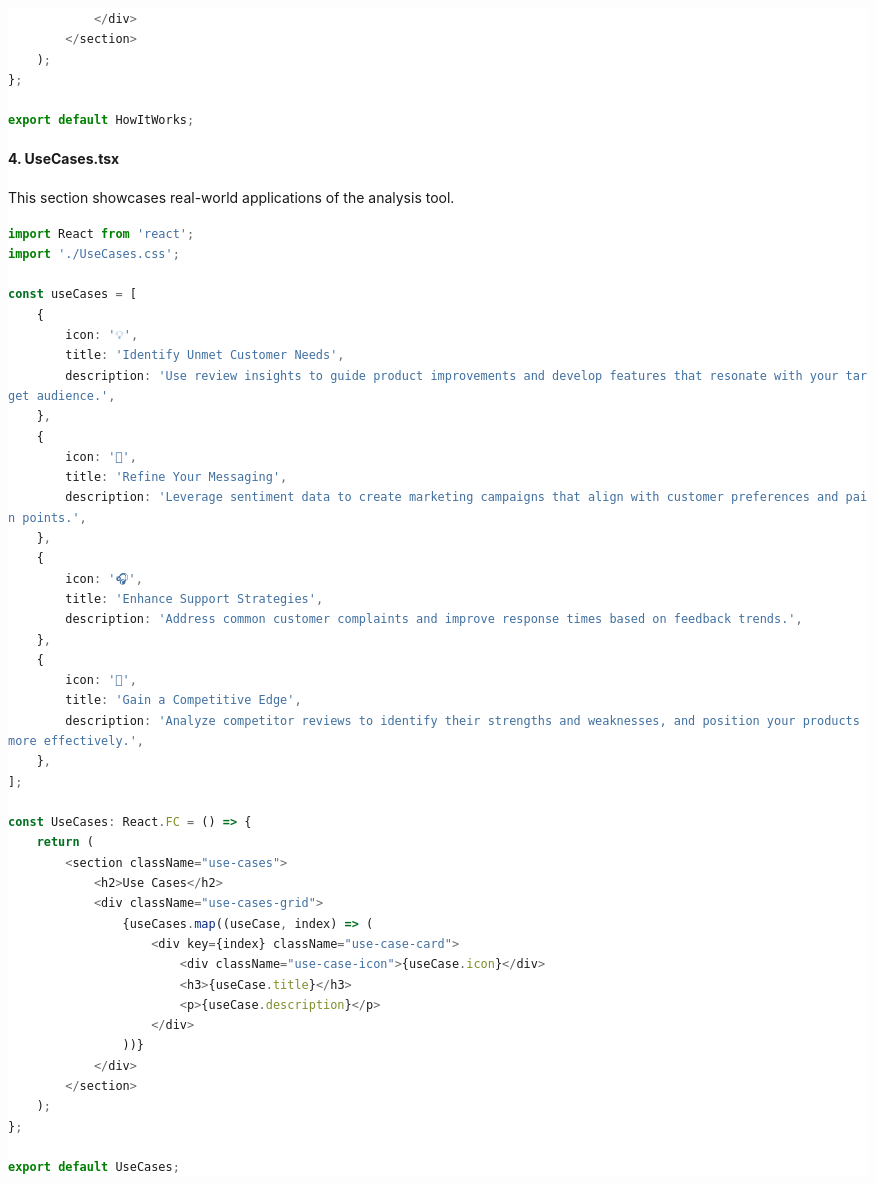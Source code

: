 ```typescript
            </div>
        </section>
    );
};

export default HowItWorks;
```

#### 4. **UseCases.tsx**
This section showcases real-world applications of the analysis tool.

```typescript
import React from 'react';
import './UseCases.css';

const useCases = [
    {
        icon: '💡',
        title: 'Identify Unmet Customer Needs',
        description: 'Use review insights to guide product improvements and develop features that resonate with your target audience.',
    },
    {
        icon: '📣',
        title: 'Refine Your Messaging',
        description: 'Leverage sentiment data to create marketing campaigns that align with customer preferences and pain points.',
    },
    {
        icon: '🎧',
        title: 'Enhance Support Strategies',
        description: 'Address common customer complaints and improve response times based on feedback trends.',
    },
    {
        icon: '🎯',
        title: 'Gain a Competitive Edge',
        description: 'Analyze competitor reviews to identify their strengths and weaknesses, and position your products more effectively.',
    },
];

const UseCases: React.FC = () => {
    return (
        <section className="use-cases">
            <h2>Use Cases</h2>
            <div className="use-cases-grid">
                {useCases.map((useCase, index) => (
                    <div key={index} className="use-case-card">
                        <div className="use-case-icon">{useCase.icon}</div>
                        <h3>{useCase.title}</h3>
                        <p>{useCase.description}</p>
                    </div>
                ))}
            </div>
        </section>
    );
};

export default UseCases;
```
